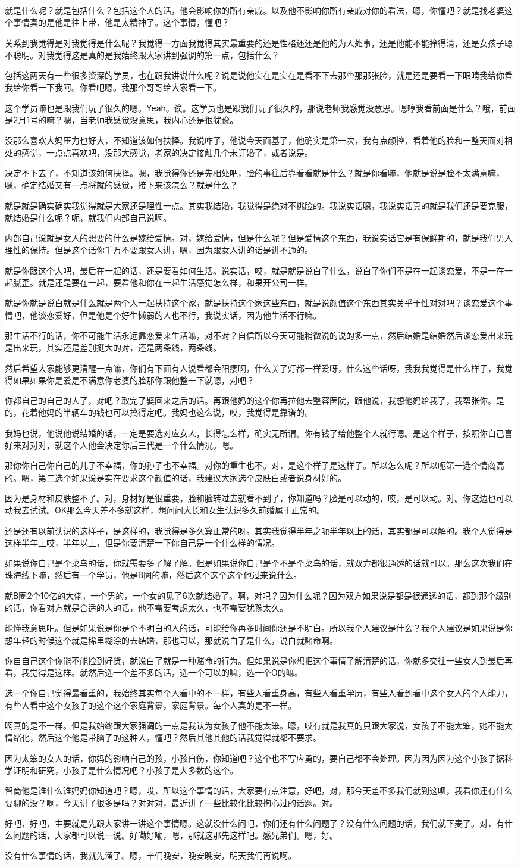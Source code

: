 就是什么呢？就是包括什么？包括这个人的话，他会影响你的所有亲戚。以及他不影响你所有亲戚对你的看法，嗯，你懂吧？就是找老婆这个事情真的是他是往上带，他是太精神了。这个事情，懂吧？

关系到我觉得是对我觉得是什么呢？我觉得一方面我觉得其实最重要的还是性格还还是他的为人处事，还是他能不能拎得清，还是女孩子聪不聪明。对我觉得这是真的是我始终跟大家讲到强调的第一点，包括什么？

包括这两天有一些很多资深的学员，也在跟我讲说什么呢？说是说他实在是实在是看不下去那些那那张脸，就是还是要看一下眼睛我给你看我给你看一下我阿。你看吧嗯。我那个哥哥给大家看一下。

这个学员嘛也是跟我们玩了很久的嗯。Yeah。诶。这学员也是跟我们玩了很久的，那说老师我感觉没意思。嗯哼我看前面是什么？哦，前面是2月1号的嘛？嗯，当老师我感觉没意思，我内心还是很犹豫。

没那么喜欢大妈压力也好大，不知道该如何抉择。我说咋了，他说今天面基了，他确实是第一次，我有点颜控，看着他的脸和一整天面对相处的感觉，一点点喜欢吧，没那大感觉，老家的决定接触几个未订婚了，或者说是。

决定不下去了，不知道该如何抉择。嗯，我觉得你还是先相处吧，脸的事往后靠看看就是什么？就是你看嘛，他就是说是脸不太满意嘛，嗯，确定结婚又有一点将就的感觉，接下来该怎么？就是什么？

就是就是确实确实我觉得就是大家还是理性一点。其实我结婚，我觉得是绝对不挑脸的。我说实话嗯，我说实话真的就是我们还是要克服，就结婚是什么呢？呃，就我们内部自己说啊。

内部自己说就是女人的想要的什么是嫁给爱情。对，嫁给爱情，但是什么呢？但是爱情这个东西，我说实话它是有保鲜期的，就是我们男人理性的保持。但是这个话你千万不要跟女人讲，嗯，因为跟女人讲的话是讲不通的。

就是你跟这个人吧，最后在一起的话，还是要看如何生活。说实话，哎，就是就是说白了什么，说白了你们不是在一起谈恋爱，不是一在一起腻歪。就是还是要在一起，要看他和你在一起生活感觉怎么样，和果开公司一样。

就是你就是说白就是什么就是两个人一起扶持这个家，就是扶持这个家这些东西，就是说颜值这个东西其实关乎于性对对吧？谈恋爱这个事情吧，他谈恋爱好，但是他是个好生懒弱的人也不行，我说实话，因为他生活不行嘛。

那生活不行的话，你不可能生活永远靠恋爱来生活嘛，对不对？自信所以今天可能稍微说的说的多一点，然后结婚是结婚然后谈恋爱出来玩是出来玩，其实还是差别挺大的对，还是两条线，两条线。

然后希望大家能够更清醒一点嘛，你们有下面有人说看都会阳痿啊，什么关了灯都一样爱呀，什么这些话呀，我我我觉得是什么样子，我觉得如果如果你是爱是不满意你老婆的脸那你跟他整一下就嗯，对吧？

你都自己的自己的人了，对吧？取完了娶回来之后的话。再跟他妈的这个你再拉他去整容医院，跟他说，我想他妈给我了，我帮张你。是的，花着他妈的半辆车的钱也可以搞得定吧。我妈也这么说，哎，我觉得是靠谱的。

我妈也说，他说他说结婚的话，一定是要选对应女人，长得怎么样，确实无所谓。你有钱了给他整个人就行嗯。是这个样子，按照你自己喜好来对对对，就这个人他会决定你后三代是一个什么情况。嗯。

那你你自己你自己的儿子不幸福，你的孙子也不幸福。对你的重生也不。对，是这个样子是这样子。所以怎么呢？所以呃第一选个情商高的。嗯，第二选个如果说是实在要求这个颜值的话，我建议大家选个皮肤白或者说身材好的。

因为是身材和皮肤整不了。对，身材好是很重要，脸和脸转过去就看不到了，你知道吗？脸是可以动的，哎，是可以动。对。你这边也可以动我去试试。OK那么今天差不多就这样，想问问大长和女生认识多久前婚属于正常的。

还是还有以前认识的这样子，是这样的，我觉得是多久算正常的呀。其实我觉得半年之呃半年以上的话，其实都是可以解的。我个人觉得是这样半年上哎，半年以上，但是你要清楚一下你自己是一个什么样的情况。

如果说你自己是个菜鸟的话，你就需要多了解了解。但是如果说你自己是个不是个菜鸟的话，就双方都很通透的话就可以。那么这次我们在珠海线下嘛，然后有一个学员，他是B圈的嘛，然后这个这个这个他过来说什么。

就B圈2个10亿的大佬，一个男的，一个女的见了6次就结婚了。啊，对吧？因为什么呢？因为双方如果说是都是很通透的话，都到那个级别的话，你看对方就是合适的人的话，他不需要考虑太久，也不需要犹豫太久。

能懂我意思吧。但是如果说是你是个不明白的人的话，可能给你再多时间你还是不明白。所以我个人建议是什么？我个人建议是如果说是你想年轻的时候这个就是稀里糊涂的去结婚，那也可以，那就说白了是什么，说白就赌命啊。

你自自己这个你能不能捡到好货，就说白了就是一种赌命的行为。但如果说是你想把这个事情了解清楚的话，你就多交往一些女人到最后再看，我觉得是这样。就然后选一个差不多的话，选一个可以的嘛，选一个O的嘛。

选一个你自己觉得最看重的，我始终其实每个人看中的不一样，有些人看重身高，有些人看重学历，有些人看到看中这个女人的个人能力，有些人看中这个女孩子的这个这个家庭背景，家庭背景。每个人真的是不一样。

啊真的是不一样。但是我始终跟大家强调的一点是我认为女孩子他不能太笨。嗯，哎有就是我真的只跟大家说，女孩子不能太笨，她不能太情绪化，然后这个他是带脑子的这种人，懂吧？然后其他其他的话我觉得就都不要求。

因为太笨的女人的话，你妈的影响自己的孩，小孩自伤，你知道吧？这个也不写应勇的，要自己都不会处理。因为因为因为这个小孩子据科学证明和研究，小孩子是什么情况吧？小孩子是大多数的这个。

智商他是谁什么谁妈妈你知道吧？嗯，哎，所以这个事情的话，大家要有点注意，好吧，对，那今天差不多我们就到这呗，我看你还有什么要聊的没？啊，今天讲了很多是吗？对对对，最近讲了一些比较化比较掏心过的话题。对。

好吧，好吧，主要就是先跟大家讲一讲这个事情嗯。这就没什么问吧，你们还有什么问题了？没有什么问题的话，我们就下麦了。对，有什么问题的话，大家都可以说一说。好嘞好嘞，嗯，那就这那先这样吧。感兄弟们。嗯，好。

没有什么事情的话，我就先溜了。嗯，辛们晚安，晚安晚安，明天我们再说啊。